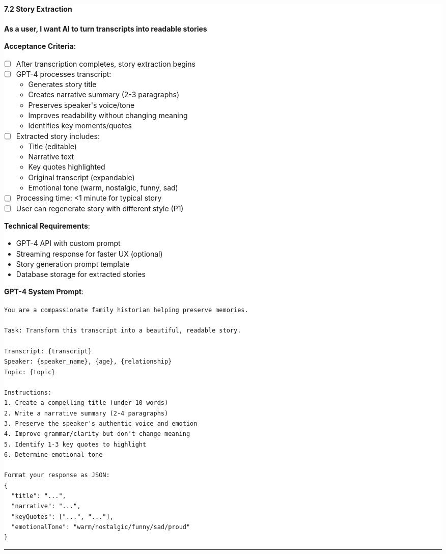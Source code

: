 
#### **7.2 Story Extraction**

**As a user, I want AI to turn transcripts into readable stories**

**Acceptance Criteria**:
- [ ] After transcription completes, story extraction begins
- [ ] GPT-4 processes transcript:
  - Generates story title
  - Creates narrative summary (2-3 paragraphs)
  - Preserves speaker's voice/tone
  - Improves readability without changing meaning
  - Identifies key moments/quotes
- [ ] Extracted story includes:
  - Title (editable)
  - Narrative text
  - Key quotes highlighted
  - Original transcript (expandable)
  - Emotional tone (warm, nostalgic, funny, sad)
- [ ] Processing time: <1 minute for typical story
- [ ] User can regenerate story with different style (P1)

**Technical Requirements**:
- GPT-4 API with custom prompt
- Streaming response for faster UX (optional)
- Story generation prompt template
- Database storage for extracted stories

**GPT-4 System Prompt**:
```
You are a compassionate family historian helping preserve memories.

Task: Transform this transcript into a beautiful, readable story.

Transcript: {transcript}
Speaker: {speaker_name}, {age}, {relationship}
Topic: {topic}

Instructions:
1. Create a compelling title (under 10 words)
2. Write a narrative summary (2-4 paragraphs)
3. Preserve the speaker's authentic voice and emotion
4. Improve grammar/clarity but don't change meaning
5. Identify 1-3 key quotes to highlight
6. Determine emotional tone

Format your response as JSON:
{
  "title": "...",
  "narrative": "...",
  "keyQuotes": ["...", "..."],
  "emotionalTone": "warm/nostalgic/funny/sad/proud"
}
```

---
